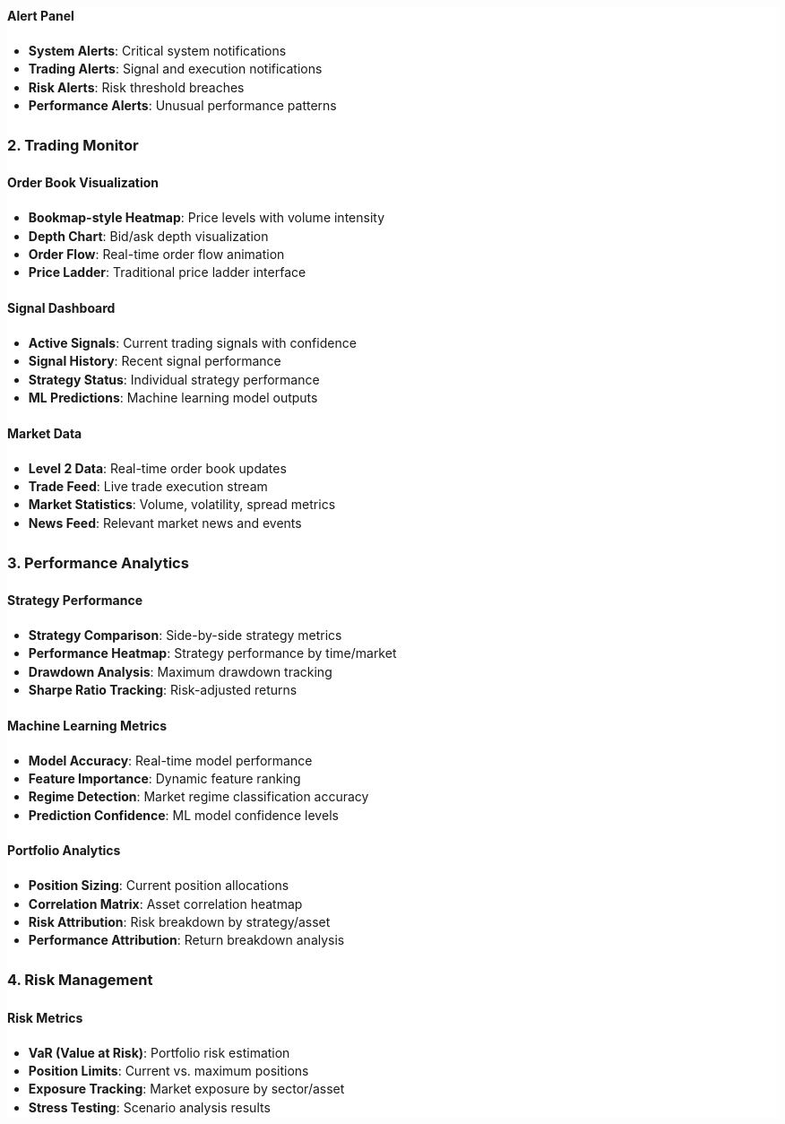 #### Alert Panel
- **System Alerts**: Critical system notifications
- **Trading Alerts**: Signal and execution notifications
- **Risk Alerts**: Risk threshold breaches
- **Performance Alerts**: Unusual performance patterns

### 2. Trading Monitor

#### Order Book Visualization
- **Bookmap-style Heatmap**: Price levels with volume intensity
- **Depth Chart**: Bid/ask depth visualization
- **Order Flow**: Real-time order flow animation
- **Price Ladder**: Traditional price ladder interface

#### Signal Dashboard
- **Active Signals**: Current trading signals with confidence
- **Signal History**: Recent signal performance
- **Strategy Status**: Individual strategy performance
- **ML Predictions**: Machine learning model outputs

#### Market Data
- **Level 2 Data**: Real-time order book updates
- **Trade Feed**: Live trade execution stream
- **Market Statistics**: Volume, volatility, spread metrics
- **News Feed**: Relevant market news and events

### 3. Performance Analytics

#### Strategy Performance
- **Strategy Comparison**: Side-by-side strategy metrics
- **Performance Heatmap**: Strategy performance by time/market
- **Drawdown Analysis**: Maximum drawdown tracking
- **Sharpe Ratio Tracking**: Risk-adjusted returns

#### Machine Learning Metrics
- **Model Accuracy**: Real-time model performance
- **Feature Importance**: Dynamic feature ranking
- **Regime Detection**: Market regime classification accuracy
- **Prediction Confidence**: ML model confidence levels

#### Portfolio Analytics
- **Position Sizing**: Current position allocations
- **Correlation Matrix**: Asset correlation heatmap
- **Risk Attribution**: Risk breakdown by strategy/asset
- **Performance Attribution**: Return breakdown analysis

### 4. Risk Management

#### Risk Metrics
- **VaR (Value at Risk)**: Portfolio risk estimation
- **Position Limits**: Current vs. maximum positions
- **Exposure Tracking**: Market exposure by sector/asset
- **Stress Testing**: Scenario analysis results
